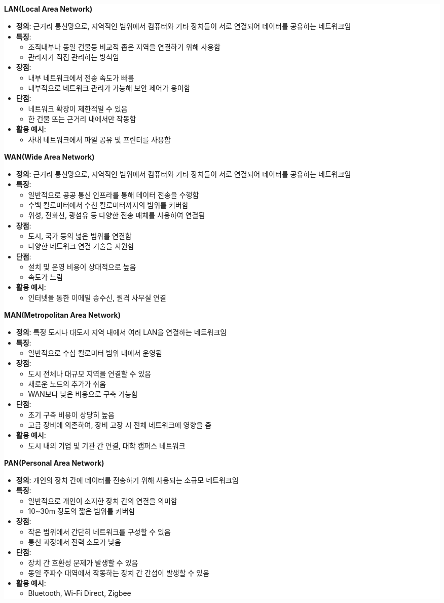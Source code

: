 **LAN(Local Area Network)**

- **정의**: 근거리 통신망으로, 지역적인 범위에서 컴퓨터와 기타 장치들이 서로 연결되어 데이터를 공유하는 네트워크임
- **특징**: 
  - 조직내부나 동일 건물등 비교적 좁은 지역을 연결하기 위해 사용함
  - 관리자가 직접 관리하는 방식임
- **장점**: 
  - 내부 네트워크에서 전송 속도가 빠름
  - 내부적으로 네트워크 관리가 가능해 보안 제어가 용이함
- **단점**: 
  - 네트워크 확장이 제한적일 수 있음
  - 한 건물 또는 근거리 내에서만 작동함
- **활용 예시**: 
  - 사내 네트워크에서 파일 공유 및 프린터를 사용함


**WAN(Wide Area Network)**

- **정의**: 근거리 통신망으로, 지역적인 범위에서 컴퓨터와 기타 장치들이 서로 연결되어 데이터를 공유하는 네트워크임
- **특징**: 
  - 일반적으로 공공 통신 인프라를 통해 데이터 전송을 수행함
  - 수백 킬로미터에서 수천 킬로미터까지의 범위를 커버함
  - 위성, 전화선, 광섬유 등 다양한 전송 매체를 사용하여 연결됨
- **장점**: 
  - 도시, 국가 등의 넓은 범위를 연결함
  - 다양한 네트워크 연결 기술을 지원함
- **단점**: 
  - 설치 및 운영 비용이 상대적으로 높음
  - 속도가 느림
- **활용 예시**: 
  - 인터넷을 통한 이메일 송수신, 원격 사무실 연결

**MAN(Metropolitan Area Network)**

- **정의**: 특정 도시나 대도시 지역 내에서 여러 LAN을 연결하는 네트워크임
- **특징**: 
  - 일반적으로 수십 킬로미터 범위 내에서 운영됨
- **장점**: 
  - 도시 전체나 대규모 지역을 연결할 수 있음
  - 새로운 노드의 추가가 쉬움
  - WAN보다 낮은 비용으로 구축 가능함
- **단점**: 
  - 초기 구축 비용이 상당히 높음
  - 고급 장비에 의존하여, 장비 고장 시 전체 네트워크에 영향을 줌
- **활용 예시**: 
  - 도시 내의 기업 및 기관 간 연결, 대학 캠퍼스 네트워크


**PAN(Personal Area Network)**

- **정의**: 개인의 장치 간에 데이터를 전송하기 위해 사용되는 소규모 네트워크임
- **특징**: 
  - 일반적으로 개인이 소지한 장치 간의 연결을 의미함
  - 10~30m 정도의 짧은 범위를 커버함
- **장점**: 
  - 작은 범위에서 간단히 네트워크를 구성할 수 있음
  - 통신 과정에서 전력 소모가 낮음
- **단점**: 
  - 장치 간 호환성 문제가 발생할 수 있음
  - 동일 주파수 대역에서 작동하는 장치 간 간섭이 발생할 수 있음
- **활용 예시**: 
  - Bluetooth, Wi-Fi Direct, Zigbee
